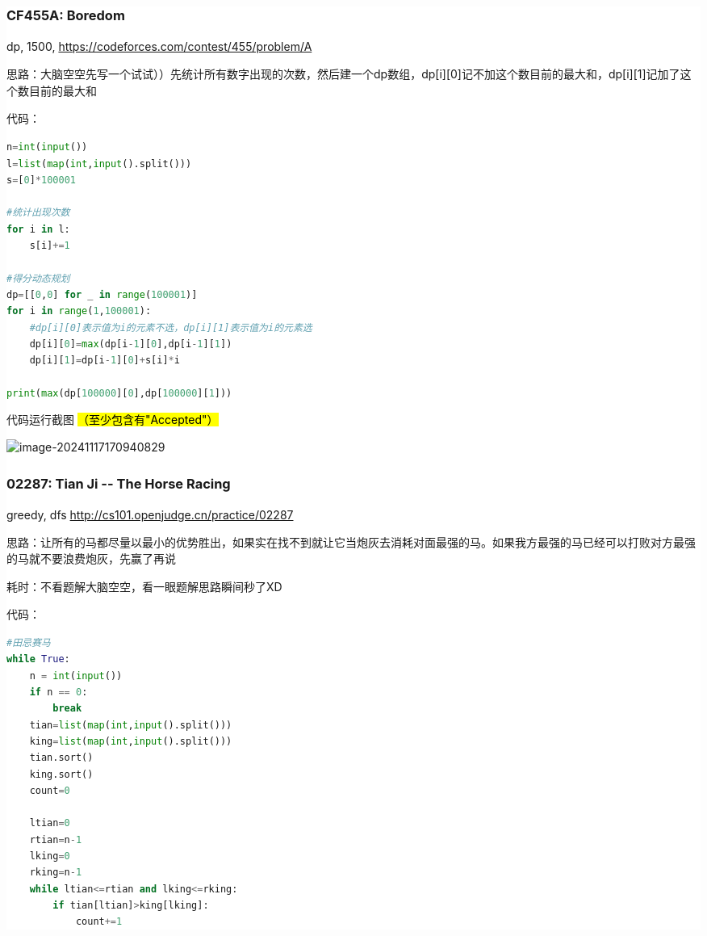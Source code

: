 



### CF455A: Boredom

dp, 1500, https://codeforces.com/contest/455/problem/A

思路：大脑空空先写一个试试））先统计所有数字出现的次数，然后建一个dp数组，dp\[i][0]记不加这个数目前的最大和，dp\[i][1]记加了这个数目前的最大和



代码：

```python
n=int(input())
l=list(map(int,input().split()))
s=[0]*100001

#统计出现次数
for i in l:
    s[i]+=1

#得分动态规划
dp=[[0,0] for _ in range(100001)]
for i in range(1,100001):
    #dp[i][0]表示值为i的元素不选，dp[i][1]表示值为i的元素选
    dp[i][0]=max(dp[i-1][0],dp[i-1][1])
    dp[i][1]=dp[i-1][0]+s[i]*i

print(max(dp[100000][0],dp[100000][1]))
```



代码运行截图 <mark>（至少包含有"Accepted"）</mark>

![image-20241117170940829](https://s2.loli.net/2024/11/17/yIplna4g2JbAFrx.png)





### 02287: Tian Ji -- The Horse Racing

greedy, dfs http://cs101.openjudge.cn/practice/02287

思路：让所有的马都尽量以最小的优势胜出，如果实在找不到就让它当炮灰去消耗对面最强的马。如果我方最强的马已经可以打败对方最强的马就不要浪费炮灰，先赢了再说

耗时：不看题解大脑空空，看一眼题解思路瞬间秒了XD



代码：

```python
#田忌赛马
while True:
    n = int(input())
    if n == 0:
        break
    tian=list(map(int,input().split()))
    king=list(map(int,input().split()))
    tian.sort()
    king.sort()
    count=0

    ltian=0
    rtian=n-1
    lking=0
    rking=n-1
    while ltian<=rtian and lking<=rking:
        if tian[ltian]>king[lking]:
            count+=1
```